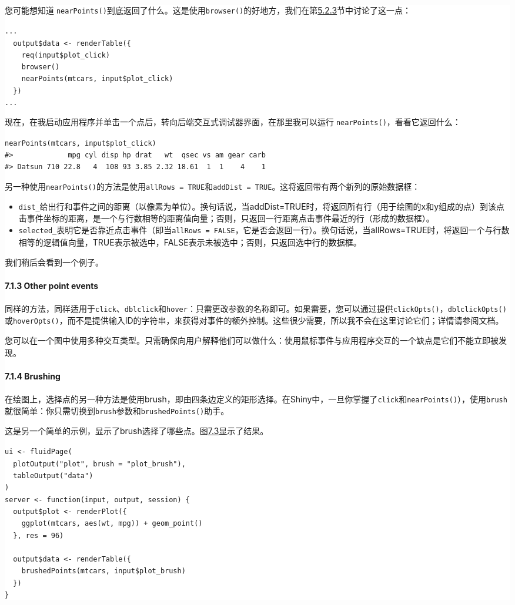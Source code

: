 您可能想知道 `nearPoints()`到底返回了什么。这是使用`browser()`的好地方，我们在第[5.2.3](https://mastering-shiny.org/action-workflow.html#browser)节中讨论了这一点：

```
...
  output$data <- renderTable({
    req(input$plot_click)
    browser()
    nearPoints(mtcars, input$plot_click)
  })
...
```

现在，在我启动应用程序并单击一个点后，转向后端交互式调试器界面，在那里我可以运行 `nearPoints()`，看看它返回什么：

```
nearPoints(mtcars, input$plot_click)
#>             mpg cyl disp hp drat   wt  qsec vs am gear carb
#> Datsun 710 22.8   4  108 93 3.85 2.32 18.61  1  1    4    1
```

另一种使用`nearPoints()`的方法是使用`allRows = TRUE`和`addDist = TRUE`。这将返回带有两个新列的原始数据框：

- `dist_`给出行和事件之间的距离（以像素为单位）。换句话说，当addDist=TRUE时，将返回所有行（用于绘图的x和y组成的点）到该点击事件坐标的距离，是一个与行数相等的距离值向量；否则，只返回一行距离点击事件最近的行（形成的数据框）。
- `selected_`表明它是否靠近点击事件（即当`allRows = FALSE`，它是否会返回一行）。换句话说，当allRows=TRUE时，将返回一个与行数相等的逻辑值向量，TRUE表示被选中，FALSE表示未被选中；否则，只返回选中行的数据框。

我们稍后会看到一个例子。

#### 7.1.3 Other point events

同样的方法，同样适用于`click`、`dblclick`和`hover`：只需更改参数的名称即可。如果需要，您可以通过提供`clickOpts()`，`dblclickOpts()`或`hoverOpts()`，而不是提供输入ID的字符串，来获得对事件的额外控制。这些很少需要，所以我不会在这里讨论它们；详情请参阅文档。

您可以在一个图中使用多种交互类型。只需确保向用户解释他们可以做什么：使用鼠标事件与应用程序交互的一个缺点是它们不能立即被发现。

#### 7.1.4 Brushing

在绘图上，选择点的另一种方法是使用brush，即由四条边定义的矩形选择。在Shiny中，一旦你掌握了`click`和`nearPoints()`），使用`brush`就很简单：你只需切换到`brush`参数和`brushedPoints()`助手。

这是另一个简单的示例，显示了brush选择了哪些点。图[7.3](https://mastering-shiny.org/action-graphics.html#fig:brushedPoints)显示了结果。

```
ui <- fluidPage(
  plotOutput("plot", brush = "plot_brush"),
  tableOutput("data")
)
server <- function(input, output, session) {
  output$plot <- renderPlot({
    ggplot(mtcars, aes(wt, mpg)) + geom_point()
  }, res = 96)
  
  output$data <- renderTable({
    brushedPoints(mtcars, input$plot_brush)
  })
}
```
